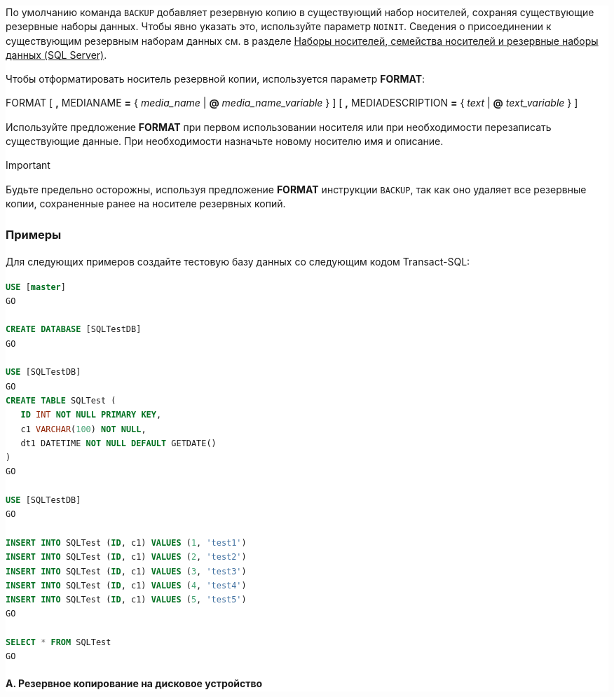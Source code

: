 По умолчанию команда `BACKUP` добавляет резервную копию в существующий набор носителей, сохраняя существующие резервные наборы данных. Чтобы явно указать это, используйте параметр `NOINIT`. Сведения о присоединении к существующим резервным наборам данных см. в разделе [Наборы носителей, семейства носителей и резервные наборы данных (SQL Server)](../../relational-databases/backup-restore/media-sets-media-families-and-backup-sets-sql-server.md).

Чтобы отформатировать носитель резервной копии, используется параметр **FORMAT**:

 FORMAT [ **,** MEDIANAME **=** { *media_name* |  **@** _media\_name\_variable_ } ] [ **,** MEDIADESCRIPTION **=** { *text* |  **@** _text\_variable_ } ]

 Используйте предложение **FORMAT** при первом использовании носителя или при необходимости перезаписать существующие данные. При необходимости назначьте новому носителю имя и описание.

 > [!IMPORTANT]
 > Будьте предельно осторожны, используя предложение **FORMAT** инструкции `BACKUP`, так как оно удаляет все резервные копии, сохраненные ранее на носителе резервных копий.

### <a name="TsqlExample"></a> Примеры

Для следующих примеров создайте тестовую базу данных со следующим кодом Transact-SQL:

```sql
USE [master]
GO

CREATE DATABASE [SQLTestDB]
GO

USE [SQLTestDB]
GO
CREATE TABLE SQLTest (
   ID INT NOT NULL PRIMARY KEY,
   c1 VARCHAR(100) NOT NULL,
   dt1 DATETIME NOT NULL DEFAULT GETDATE()
)
GO

USE [SQLTestDB]
GO

INSERT INTO SQLTest (ID, c1) VALUES (1, 'test1')
INSERT INTO SQLTest (ID, c1) VALUES (2, 'test2')
INSERT INTO SQLTest (ID, c1) VALUES (3, 'test3')
INSERT INTO SQLTest (ID, c1) VALUES (4, 'test4')
INSERT INTO SQLTest (ID, c1) VALUES (5, 'test5')
GO

SELECT * FROM SQLTest
GO
```

#### <a name="a-back-up-to-a-disk-device"></a>A. Резервное копирование на дисковое устройство

